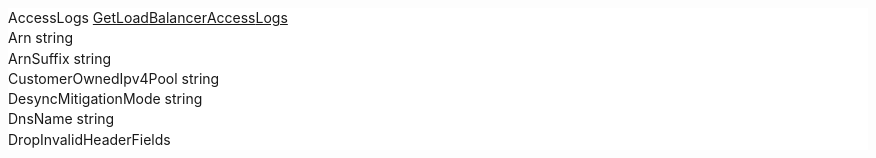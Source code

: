 

<div>
<pulumi-choosable type="language" values="csharp">
<dl class="resources-properties"><dt class="property-"
            title="">
        <span id="accesslogs_csharp">
<a data-swiftype-name="resource-property" data-swiftype-type="text" href="#accesslogs_csharp" style="color: inherit; text-decoration: inherit;">Access<wbr>Logs</a>
</span>
        <span class="property-indicator"></span>
        <span class="property-type"><a href="#getloadbalanceraccesslogs">Get<wbr>Load<wbr>Balancer<wbr>Access<wbr>Logs</a></span>
    </dt>
    <dd></dd><dt class="property-"
            title="">
        <span id="arn_csharp">
<a data-swiftype-name="resource-property" data-swiftype-type="text" href="#arn_csharp" style="color: inherit; text-decoration: inherit;">Arn</a>
</span>
        <span class="property-indicator"></span>
        <span class="property-type">string</span>
    </dt>
    <dd></dd><dt class="property-"
            title="">
        <span id="arnsuffix_csharp">
<a data-swiftype-name="resource-property" data-swiftype-type="text" href="#arnsuffix_csharp" style="color: inherit; text-decoration: inherit;">Arn<wbr>Suffix</a>
</span>
        <span class="property-indicator"></span>
        <span class="property-type">string</span>
    </dt>
    <dd></dd><dt class="property-"
            title="">
        <span id="customerownedipv4pool_csharp">
<a data-swiftype-name="resource-property" data-swiftype-type="text" href="#customerownedipv4pool_csharp" style="color: inherit; text-decoration: inherit;">Customer<wbr>Owned<wbr>Ipv4Pool</a>
</span>
        <span class="property-indicator"></span>
        <span class="property-type">string</span>
    </dt>
    <dd></dd><dt class="property-"
            title="">
        <span id="desyncmitigationmode_csharp">
<a data-swiftype-name="resource-property" data-swiftype-type="text" href="#desyncmitigationmode_csharp" style="color: inherit; text-decoration: inherit;">Desync<wbr>Mitigation<wbr>Mode</a>
</span>
        <span class="property-indicator"></span>
        <span class="property-type">string</span>
    </dt>
    <dd></dd><dt class="property-"
            title="">
        <span id="dnsname_csharp">
<a data-swiftype-name="resource-property" data-swiftype-type="text" href="#dnsname_csharp" style="color: inherit; text-decoration: inherit;">Dns<wbr>Name</a>
</span>
        <span class="property-indicator"></span>
        <span class="property-type">string</span>
    </dt>
    <dd></dd><dt class="property-"
            title="">
        <span id="dropinvalidheaderfields_csharp">
<a data-swiftype-name="resource-property" data-swiftype-type="text" href="#dropinvalidheaderfields_csharp" style="color: inherit; text-decoration: inherit;">Drop<wbr>Invalid<wbr>Header<wbr>Fields</a>